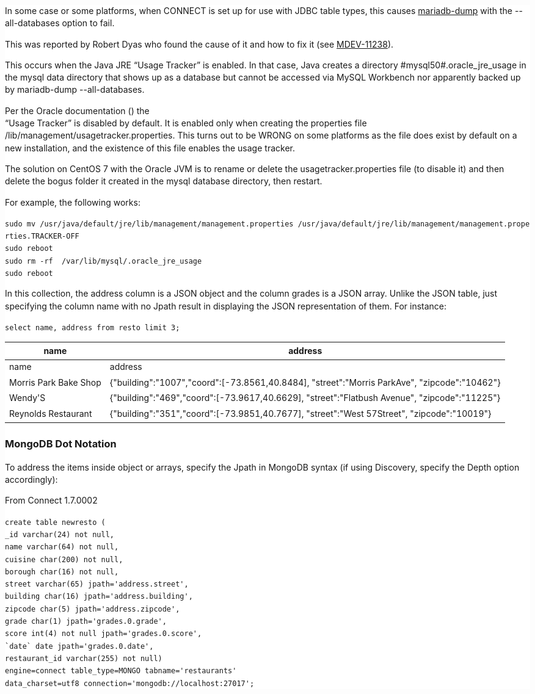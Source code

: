 In some case or some platforms, when CONNECT is set up for use with JDBC table types, this causes [mariadb-dump](../../../../clients-and-utilities/backup-restore-and-import-clients/mariadb-dump.md) with the --all-databases option to fail.

This was reported by Robert Dyas who found the cause of it and how to fix it (see [MDEV-11238](https://jira.mariadb.org/browse/MDEV-11238)).

This occurs when the Java JRE “Usage Tracker” is enabled. In that case, Java creates a directory #mysql50#.oracle\_jre\_usage in the mysql data directory that shows up as a database but cannot be accessed via MySQL Workbench nor apparently backed up by mariadb-dump --all-databases.

Per the Oracle documentation () the\
“Usage Tracker” is disabled by default. It is enabled only when creating the properties file /lib/management/usagetracker.properties. This turns out to be WRONG on some platforms as the file does exist by default on a new installation, and the existence of this file enables the usage tracker.

The solution on CentOS 7 with the Oracle JVM is to rename or delete the usagetracker.properties file (to disable it) and then delete the bogus folder it created in the mysql database directory, then restart.

For example, the following works:

```
sudo mv /usr/java/default/jre/lib/management/management.properties /usr/java/default/jre/lib/management/management.properties.TRACKER-OFF
sudo reboot
sudo rm -rf  /var/lib/mysql/.oracle_jre_usage
sudo reboot
```

In this collection, the address column is a JSON object and the column grades is a JSON array. Unlike the JSON table, just specifying the column name with no Jpath result in displaying the JSON representation of them. For instance:

```
select name, address from resto limit 3;
```

| name                  | address                                                                                       |
| --------------------- | --------------------------------------------------------------------------------------------- |
| name                  | address                                                                                       |
| Morris Park Bake Shop | {"building":"1007","coord":\[-73.8561,40.8484], "street":"Morris ParkAve", "zipcode":"10462"} |
| Wendy'S               | {"building":"469","coord":\[-73.9617,40.6629], "street":"Flatbush Avenue", "zipcode":"11225"} |
| Reynolds Restaurant   | {"building":"351","coord":\[-73.9851,40.7677], "street":"West 57Street", "zipcode":"10019"}   |

### MongoDB Dot Notation

To address the items inside object or arrays, specify the Jpath in MongoDB syntax (if using Discovery, specify the Depth option accordingly):

From Connect 1.7.0002

```
create table newresto (
_id varchar(24) not null,
name varchar(64) not null,
cuisine char(200) not null,
borough char(16) not null,
street varchar(65) jpath='address.street',
building char(16) jpath='address.building',
zipcode char(5) jpath='address.zipcode',
grade char(1) jpath='grades.0.grade',
score int(4) not null jpath='grades.0.score', 
`date` date jpath='grades.0.date',
restaurant_id varchar(255) not null)
engine=connect table_type=MONGO tabname='restaurants'
data_charset=utf8 connection='mongodb://localhost:27017';
```
